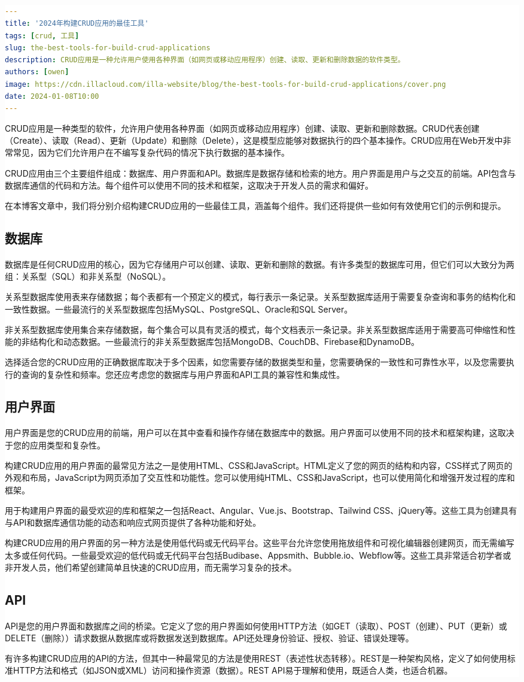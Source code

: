 ```yaml
---
title: '2024年构建CRUD应用的最佳工具'
tags: [crud, 工具]
slug: the-best-tools-for-build-crud-applications
description: CRUD应用是一种允许用户使用各种界面（如网页或移动应用程序）创建、读取、更新和删除数据的软件类型。
authors: [owen]
image: https://cdn.illacloud.com/illa-website/blog/the-best-tools-for-build-crud-applications/cover.png
date: 2024-01-08T10:00
---
```


CRUD应用是一种类型的软件，允许用户使用各种界面（如网页或移动应用程序）创建、读取、更新和删除数据。CRUD代表创建（Create）、读取（Read）、更新（Update）和删除（Delete），这是模型应能够对数据执行的四个基本操作。CRUD应用在Web开发中非常常见，因为它们允许用户在不编写复杂代码的情况下执行数据的基本操作。

CRUD应用由三个主要组件组成：数据库、用户界面和API。数据库是数据存储和检索的地方。用户界面是用户与之交互的前端。API包含与数据库通信的代码和方法。每个组件可以使用不同的技术和框架，这取决于开发人员的需求和偏好。

在本博客文章中，我们将分别介绍构建CRUD应用的一些最佳工具，涵盖每个组件。我们还将提供一些如何有效使用它们的示例和提示。

## 数据库

数据库是任何CRUD应用的核心，因为它存储用户可以创建、读取、更新和删除的数据。有许多类型的数据库可用，但它们可以大致分为两组：关系型（SQL）和非关系型（NoSQL）。

关系型数据库使用表来存储数据；每个表都有一个预定义的模式，每行表示一条记录。关系型数据库适用于需要复杂查询和事务的结构化和一致性数据。一些最流行的关系型数据库包括MySQL、PostgreSQL、Oracle和SQL Server。

非关系型数据库使用集合来存储数据，每个集合可以具有灵活的模式，每个文档表示一条记录。非关系型数据库适用于需要高可伸缩性和性能的非结构化和动态数据。一些最流行的非关系型数据库包括MongoDB、CouchDB、Firebase和DynamoDB。

选择适合您的CRUD应用的正确数据库取决于多个因素，如您需要存储的数据类型和量，您需要确保的一致性和可靠性水平，以及您需要执行的查询的复杂性和频率。您还应考虑您的数据库与用户界面和API工具的兼容性和集成性。

## 用户界面

用户界面是您的CRUD应用的前端，用户可以在其中查看和操作存储在数据库中的数据。用户界面可以使用不同的技术和框架构建，这取决于您的应用类型和复杂性。

构建CRUD应用的用户界面的最常见方法之一是使用HTML、CSS和JavaScript。HTML定义了您的网页的结构和内容，CSS样式了网页的外观和布局，JavaScript为网页添加了交互性和功能性。您可以使用纯HTML、CSS和JavaScript，也可以使用简化和增强开发过程的库和框架。

用于构建用户界面的最受欢迎的库和框架之一包括React、Angular、Vue.js、Bootstrap、Tailwind CSS、jQuery等。这些工具为创建具有与API和数据库通信功能的动态和响应式网页提供了各种功能和好处。

构建CRUD应用的用户界面的另一种方法是使用低代码或无代码平台。这些平台允许您使用拖放组件和可视化编辑器创建网页，而无需编写太多或任何代码。一些最受欢迎的低代码或无代码平台包括Budibase、Appsmith、Bubble.io、Webflow等。这些工具非常适合初学者或非开发人员，他们希望创建简单且快速的CRUD应用，而无需学习复杂的技术。

## API

API是您的用户界面和数据库之间的桥梁。它定义了您的用户界面如何使用HTTP方法（如GET（读取）、POST（创建）、PUT（更新）或DELETE（删除））请求数据从数据库或将数据发送到数据库。API还处理身份验证、授权、验证、错误处理等。

有许多构建CRUD应用的API的方法，但其中一种最常见的方法是使用REST（表述性状态转移）。REST是一种架构风格，定义了如何使用标准HTTP方法和格式（如JSON或XML）访问和操作资源（数据）。REST API易于理解和使用，既适合人类，也适合机器。
